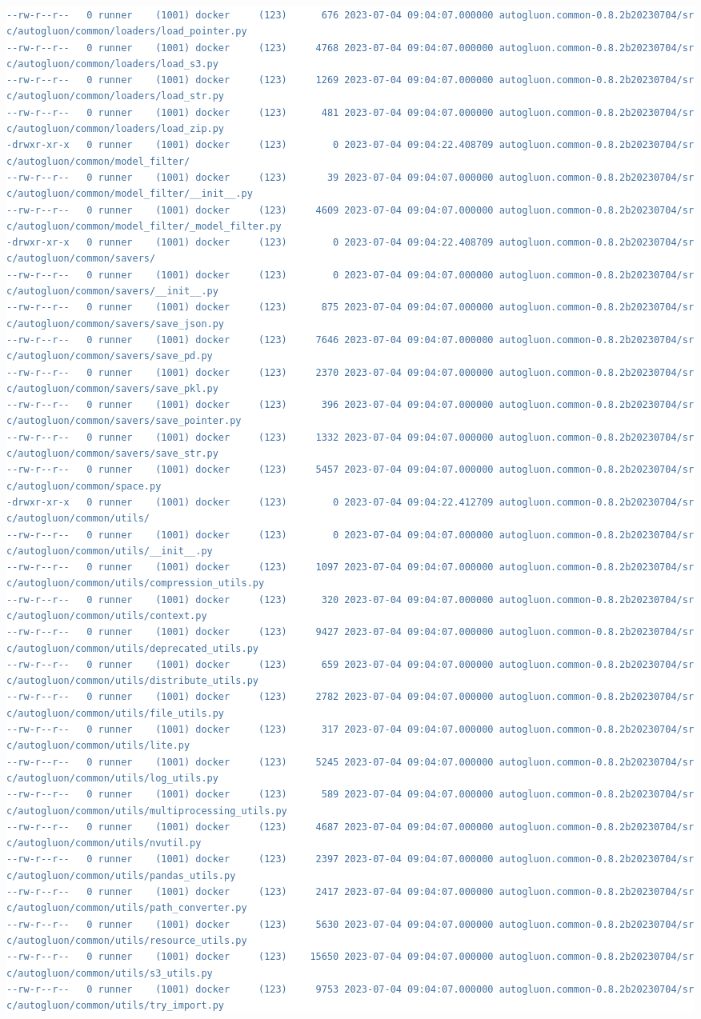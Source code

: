 ```diff
--rw-r--r--   0 runner    (1001) docker     (123)      676 2023-07-04 09:04:07.000000 autogluon.common-0.8.2b20230704/src/autogluon/common/loaders/load_pointer.py
--rw-r--r--   0 runner    (1001) docker     (123)     4768 2023-07-04 09:04:07.000000 autogluon.common-0.8.2b20230704/src/autogluon/common/loaders/load_s3.py
--rw-r--r--   0 runner    (1001) docker     (123)     1269 2023-07-04 09:04:07.000000 autogluon.common-0.8.2b20230704/src/autogluon/common/loaders/load_str.py
--rw-r--r--   0 runner    (1001) docker     (123)      481 2023-07-04 09:04:07.000000 autogluon.common-0.8.2b20230704/src/autogluon/common/loaders/load_zip.py
-drwxr-xr-x   0 runner    (1001) docker     (123)        0 2023-07-04 09:04:22.408709 autogluon.common-0.8.2b20230704/src/autogluon/common/model_filter/
--rw-r--r--   0 runner    (1001) docker     (123)       39 2023-07-04 09:04:07.000000 autogluon.common-0.8.2b20230704/src/autogluon/common/model_filter/__init__.py
--rw-r--r--   0 runner    (1001) docker     (123)     4609 2023-07-04 09:04:07.000000 autogluon.common-0.8.2b20230704/src/autogluon/common/model_filter/_model_filter.py
-drwxr-xr-x   0 runner    (1001) docker     (123)        0 2023-07-04 09:04:22.408709 autogluon.common-0.8.2b20230704/src/autogluon/common/savers/
--rw-r--r--   0 runner    (1001) docker     (123)        0 2023-07-04 09:04:07.000000 autogluon.common-0.8.2b20230704/src/autogluon/common/savers/__init__.py
--rw-r--r--   0 runner    (1001) docker     (123)      875 2023-07-04 09:04:07.000000 autogluon.common-0.8.2b20230704/src/autogluon/common/savers/save_json.py
--rw-r--r--   0 runner    (1001) docker     (123)     7646 2023-07-04 09:04:07.000000 autogluon.common-0.8.2b20230704/src/autogluon/common/savers/save_pd.py
--rw-r--r--   0 runner    (1001) docker     (123)     2370 2023-07-04 09:04:07.000000 autogluon.common-0.8.2b20230704/src/autogluon/common/savers/save_pkl.py
--rw-r--r--   0 runner    (1001) docker     (123)      396 2023-07-04 09:04:07.000000 autogluon.common-0.8.2b20230704/src/autogluon/common/savers/save_pointer.py
--rw-r--r--   0 runner    (1001) docker     (123)     1332 2023-07-04 09:04:07.000000 autogluon.common-0.8.2b20230704/src/autogluon/common/savers/save_str.py
--rw-r--r--   0 runner    (1001) docker     (123)     5457 2023-07-04 09:04:07.000000 autogluon.common-0.8.2b20230704/src/autogluon/common/space.py
-drwxr-xr-x   0 runner    (1001) docker     (123)        0 2023-07-04 09:04:22.412709 autogluon.common-0.8.2b20230704/src/autogluon/common/utils/
--rw-r--r--   0 runner    (1001) docker     (123)        0 2023-07-04 09:04:07.000000 autogluon.common-0.8.2b20230704/src/autogluon/common/utils/__init__.py
--rw-r--r--   0 runner    (1001) docker     (123)     1097 2023-07-04 09:04:07.000000 autogluon.common-0.8.2b20230704/src/autogluon/common/utils/compression_utils.py
--rw-r--r--   0 runner    (1001) docker     (123)      320 2023-07-04 09:04:07.000000 autogluon.common-0.8.2b20230704/src/autogluon/common/utils/context.py
--rw-r--r--   0 runner    (1001) docker     (123)     9427 2023-07-04 09:04:07.000000 autogluon.common-0.8.2b20230704/src/autogluon/common/utils/deprecated_utils.py
--rw-r--r--   0 runner    (1001) docker     (123)      659 2023-07-04 09:04:07.000000 autogluon.common-0.8.2b20230704/src/autogluon/common/utils/distribute_utils.py
--rw-r--r--   0 runner    (1001) docker     (123)     2782 2023-07-04 09:04:07.000000 autogluon.common-0.8.2b20230704/src/autogluon/common/utils/file_utils.py
--rw-r--r--   0 runner    (1001) docker     (123)      317 2023-07-04 09:04:07.000000 autogluon.common-0.8.2b20230704/src/autogluon/common/utils/lite.py
--rw-r--r--   0 runner    (1001) docker     (123)     5245 2023-07-04 09:04:07.000000 autogluon.common-0.8.2b20230704/src/autogluon/common/utils/log_utils.py
--rw-r--r--   0 runner    (1001) docker     (123)      589 2023-07-04 09:04:07.000000 autogluon.common-0.8.2b20230704/src/autogluon/common/utils/multiprocessing_utils.py
--rw-r--r--   0 runner    (1001) docker     (123)     4687 2023-07-04 09:04:07.000000 autogluon.common-0.8.2b20230704/src/autogluon/common/utils/nvutil.py
--rw-r--r--   0 runner    (1001) docker     (123)     2397 2023-07-04 09:04:07.000000 autogluon.common-0.8.2b20230704/src/autogluon/common/utils/pandas_utils.py
--rw-r--r--   0 runner    (1001) docker     (123)     2417 2023-07-04 09:04:07.000000 autogluon.common-0.8.2b20230704/src/autogluon/common/utils/path_converter.py
--rw-r--r--   0 runner    (1001) docker     (123)     5630 2023-07-04 09:04:07.000000 autogluon.common-0.8.2b20230704/src/autogluon/common/utils/resource_utils.py
--rw-r--r--   0 runner    (1001) docker     (123)    15650 2023-07-04 09:04:07.000000 autogluon.common-0.8.2b20230704/src/autogluon/common/utils/s3_utils.py
--rw-r--r--   0 runner    (1001) docker     (123)     9753 2023-07-04 09:04:07.000000 autogluon.common-0.8.2b20230704/src/autogluon/common/utils/try_import.py
```